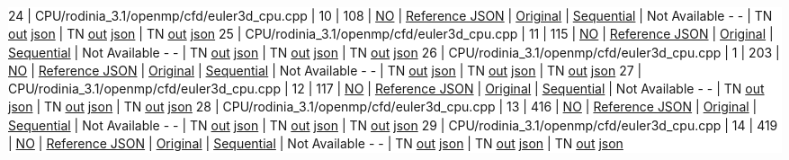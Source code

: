 24 | CPU/rodinia_3.1/openmp/cfd/euler3d_cpu.cpp | 10 | 108 | [NO](../../benchmarks/reference_cpu_threading/rodinia_3.1/openmp/cfd/euler3d_cpu.cpp) | [Reference JSON](../../benchmarks/reference_cpu_threading/rodinia_3.1/openmp/cfd/euler3d_cpu.c.jsonpp) | [Original](../../benchmarks/original/rodinia_3.1/openmp/cfd/euler3d_cpu.cpp) | [Sequential](../../benchmarks/sequential/rodinia_3.1/openmp/cfd/euler3d_cpu.cpp) | Not Available - - | TN  [out](../../benchmarks/ICC_Full/rodinia_3.1/openmp/cfd/euler3d_cpu.cpp.optrpt) [json](../../benchmarks/ICC_Full/rodinia_3.1/openmp/cfd/euler3d_cpu.c.jsonpp) | TN  [out](../../benchmarks/ICC_Cost/rodinia_3.1/openmp/cfd/euler3d_cpu.cpp.optrpt) [json](../../benchmarks/ICC_Cost/rodinia_3.1/openmp/cfd/euler3d_cpu.c.jsonpp) | TN  [out](../../benchmarks/Cetus/rodinia_3.1/openmp/cfd/euler3d_cpu.cpp) [json](../../benchmarks/Cetus/rodinia_3.1/openmp/cfd/euler3d_cpu.c.jsonpp)
25 | CPU/rodinia_3.1/openmp/cfd/euler3d_cpu.cpp | 11 | 115 | [NO](../../benchmarks/reference_cpu_threading/rodinia_3.1/openmp/cfd/euler3d_cpu.cpp) | [Reference JSON](../../benchmarks/reference_cpu_threading/rodinia_3.1/openmp/cfd/euler3d_cpu.c.jsonpp) | [Original](../../benchmarks/original/rodinia_3.1/openmp/cfd/euler3d_cpu.cpp) | [Sequential](../../benchmarks/sequential/rodinia_3.1/openmp/cfd/euler3d_cpu.cpp) | Not Available - - | TN  [out](../../benchmarks/ICC_Full/rodinia_3.1/openmp/cfd/euler3d_cpu.cpp.optrpt) [json](../../benchmarks/ICC_Full/rodinia_3.1/openmp/cfd/euler3d_cpu.c.jsonpp) | TN  [out](../../benchmarks/ICC_Cost/rodinia_3.1/openmp/cfd/euler3d_cpu.cpp.optrpt) [json](../../benchmarks/ICC_Cost/rodinia_3.1/openmp/cfd/euler3d_cpu.c.jsonpp) | TN  [out](../../benchmarks/Cetus/rodinia_3.1/openmp/cfd/euler3d_cpu.cpp) [json](../../benchmarks/Cetus/rodinia_3.1/openmp/cfd/euler3d_cpu.c.jsonpp)
26 | CPU/rodinia_3.1/openmp/cfd/euler3d_cpu.cpp | 1 | 203 | [NO](../../benchmarks/reference_cpu_threading/rodinia_3.1/openmp/cfd/euler3d_cpu.cpp) | [Reference JSON](../../benchmarks/reference_cpu_threading/rodinia_3.1/openmp/cfd/euler3d_cpu.c.jsonpp) | [Original](../../benchmarks/original/rodinia_3.1/openmp/cfd/euler3d_cpu.cpp) | [Sequential](../../benchmarks/sequential/rodinia_3.1/openmp/cfd/euler3d_cpu.cpp) | Not Available - - | TN  [out](../../benchmarks/ICC_Full/rodinia_3.1/openmp/cfd/euler3d_cpu.cpp.optrpt) [json](../../benchmarks/ICC_Full/rodinia_3.1/openmp/cfd/euler3d_cpu.c.jsonpp) | TN  [out](../../benchmarks/ICC_Cost/rodinia_3.1/openmp/cfd/euler3d_cpu.cpp.optrpt) [json](../../benchmarks/ICC_Cost/rodinia_3.1/openmp/cfd/euler3d_cpu.c.jsonpp) | TN  [out](../../benchmarks/Cetus/rodinia_3.1/openmp/cfd/euler3d_cpu.cpp) [json](../../benchmarks/Cetus/rodinia_3.1/openmp/cfd/euler3d_cpu.c.jsonpp)
27 | CPU/rodinia_3.1/openmp/cfd/euler3d_cpu.cpp | 12 | 117 | [NO](../../benchmarks/reference_cpu_threading/rodinia_3.1/openmp/cfd/euler3d_cpu.cpp) | [Reference JSON](../../benchmarks/reference_cpu_threading/rodinia_3.1/openmp/cfd/euler3d_cpu.c.jsonpp) | [Original](../../benchmarks/original/rodinia_3.1/openmp/cfd/euler3d_cpu.cpp) | [Sequential](../../benchmarks/sequential/rodinia_3.1/openmp/cfd/euler3d_cpu.cpp) | Not Available - - | TN  [out](../../benchmarks/ICC_Full/rodinia_3.1/openmp/cfd/euler3d_cpu.cpp.optrpt) [json](../../benchmarks/ICC_Full/rodinia_3.1/openmp/cfd/euler3d_cpu.c.jsonpp) | TN  [out](../../benchmarks/ICC_Cost/rodinia_3.1/openmp/cfd/euler3d_cpu.cpp.optrpt) [json](../../benchmarks/ICC_Cost/rodinia_3.1/openmp/cfd/euler3d_cpu.c.jsonpp) | TN  [out](../../benchmarks/Cetus/rodinia_3.1/openmp/cfd/euler3d_cpu.cpp) [json](../../benchmarks/Cetus/rodinia_3.1/openmp/cfd/euler3d_cpu.c.jsonpp)
28 | CPU/rodinia_3.1/openmp/cfd/euler3d_cpu.cpp | 13 | 416 | [NO](../../benchmarks/reference_cpu_threading/rodinia_3.1/openmp/cfd/euler3d_cpu.cpp) | [Reference JSON](../../benchmarks/reference_cpu_threading/rodinia_3.1/openmp/cfd/euler3d_cpu.c.jsonpp) | [Original](../../benchmarks/original/rodinia_3.1/openmp/cfd/euler3d_cpu.cpp) | [Sequential](../../benchmarks/sequential/rodinia_3.1/openmp/cfd/euler3d_cpu.cpp) | Not Available - - | TN  [out](../../benchmarks/ICC_Full/rodinia_3.1/openmp/cfd/euler3d_cpu.cpp.optrpt) [json](../../benchmarks/ICC_Full/rodinia_3.1/openmp/cfd/euler3d_cpu.c.jsonpp) | TN  [out](../../benchmarks/ICC_Cost/rodinia_3.1/openmp/cfd/euler3d_cpu.cpp.optrpt) [json](../../benchmarks/ICC_Cost/rodinia_3.1/openmp/cfd/euler3d_cpu.c.jsonpp) | TN  [out](../../benchmarks/Cetus/rodinia_3.1/openmp/cfd/euler3d_cpu.cpp) [json](../../benchmarks/Cetus/rodinia_3.1/openmp/cfd/euler3d_cpu.c.jsonpp)
29 | CPU/rodinia_3.1/openmp/cfd/euler3d_cpu.cpp | 14 | 419 | [NO](../../benchmarks/reference_cpu_threading/rodinia_3.1/openmp/cfd/euler3d_cpu.cpp) | [Reference JSON](../../benchmarks/reference_cpu_threading/rodinia_3.1/openmp/cfd/euler3d_cpu.c.jsonpp) | [Original](../../benchmarks/original/rodinia_3.1/openmp/cfd/euler3d_cpu.cpp) | [Sequential](../../benchmarks/sequential/rodinia_3.1/openmp/cfd/euler3d_cpu.cpp) | Not Available - - | TN  [out](../../benchmarks/ICC_Full/rodinia_3.1/openmp/cfd/euler3d_cpu.cpp.optrpt) [json](../../benchmarks/ICC_Full/rodinia_3.1/openmp/cfd/euler3d_cpu.c.jsonpp) | TN  [out](../../benchmarks/ICC_Cost/rodinia_3.1/openmp/cfd/euler3d_cpu.cpp.optrpt) [json](../../benchmarks/ICC_Cost/rodinia_3.1/openmp/cfd/euler3d_cpu.c.jsonpp) | TN  [out](../../benchmarks/Cetus/rodinia_3.1/openmp/cfd/euler3d_cpu.cpp) [json](../../benchmarks/Cetus/rodinia_3.1/openmp/cfd/euler3d_cpu.c.jsonpp)